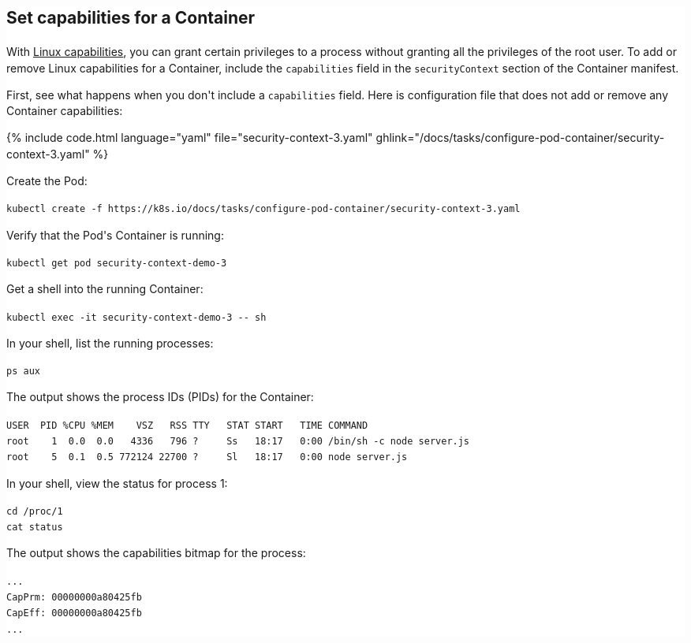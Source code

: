 ## Set capabilities for a Container

With [Linux capabilities](http://man7.org/linux/man-pages/man7/capabilities.7.html),
you can grant certain privileges to a process without granting all the privileges
of the root user. To add or remove Linux capabilities for a Container, include the
`capabilities` field in the `securityContext` section of the Container manifest.

First, see what happens when you don't include a `capabilities` field.
Here is configuration file that does not add or remove any Container capabilities:

{% include code.html language="yaml" file="security-context-3.yaml" ghlink="/docs/tasks/configure-pod-container/security-context-3.yaml" %}

Create the Pod:

```shell
kubectl create -f https://k8s.io/docs/tasks/configure-pod-container/security-context-3.yaml
```

Verify that the Pod's Container is running:

```shell
kubectl get pod security-context-demo-3
```

Get a shell into the running Container:

```shell
kubectl exec -it security-context-demo-3 -- sh
```

In your shell, list the running processes:

```shell
ps aux
```

The output shows the process IDs (PIDs) for the Container:

```shell
USER  PID %CPU %MEM    VSZ   RSS TTY   STAT START   TIME COMMAND
root    1  0.0  0.0   4336   796 ?     Ss   18:17   0:00 /bin/sh -c node server.js
root    5  0.1  0.5 772124 22700 ?     Sl   18:17   0:00 node server.js
```

In your shell, view the status for process 1:

```shell
cd /proc/1
cat status
```

The output shows the capabilities bitmap for the process:

```
...
CapPrm:	00000000a80425fb
CapEff:	00000000a80425fb
...
```
